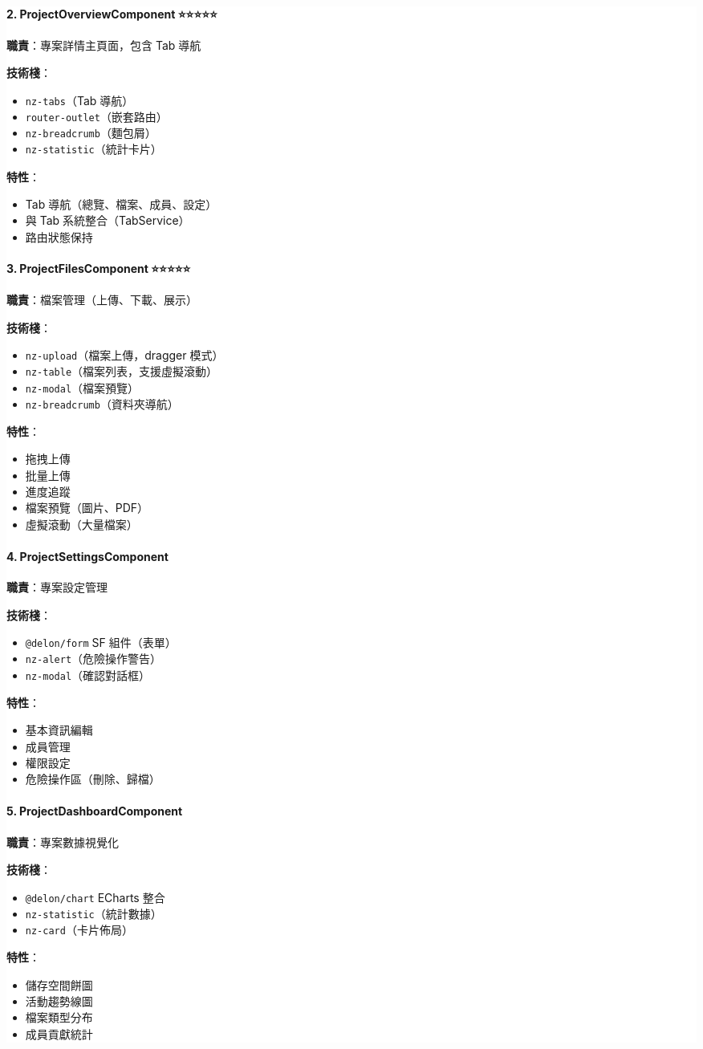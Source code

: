#### 2. ProjectOverviewComponent ⭐⭐⭐⭐⭐
**職責**：專案詳情主頁面，包含 Tab 導航

**技術棧**：
- `nz-tabs`（Tab 導航）
- `router-outlet`（嵌套路由）
- `nz-breadcrumb`（麵包屑）
- `nz-statistic`（統計卡片）

**特性**：
- Tab 導航（總覽、檔案、成員、設定）
- 與 Tab 系統整合（TabService）
- 路由狀態保持

#### 3. ProjectFilesComponent ⭐⭐⭐⭐⭐
**職責**：檔案管理（上傳、下載、展示）

**技術棧**：
- `nz-upload`（檔案上傳，dragger 模式）
- `nz-table`（檔案列表，支援虛擬滾動）
- `nz-modal`（檔案預覽）
- `nz-breadcrumb`（資料夾導航）

**特性**：
- 拖拽上傳
- 批量上傳
- 進度追蹤
- 檔案預覽（圖片、PDF）
- 虛擬滾動（大量檔案）

#### 4. ProjectSettingsComponent
**職責**：專案設定管理

**技術棧**：
- `@delon/form` SF 組件（表單）
- `nz-alert`（危險操作警告）
- `nz-modal`（確認對話框）

**特性**：
- 基本資訊編輯
- 成員管理
- 權限設定
- 危險操作區（刪除、歸檔）

#### 5. ProjectDashboardComponent
**職責**：專案數據視覺化

**技術棧**：
- `@delon/chart` ECharts 整合
- `nz-statistic`（統計數據）
- `nz-card`（卡片佈局）

**特性**：
- 儲存空間餅圖
- 活動趨勢線圖
- 檔案類型分布
- 成員貢獻統計
